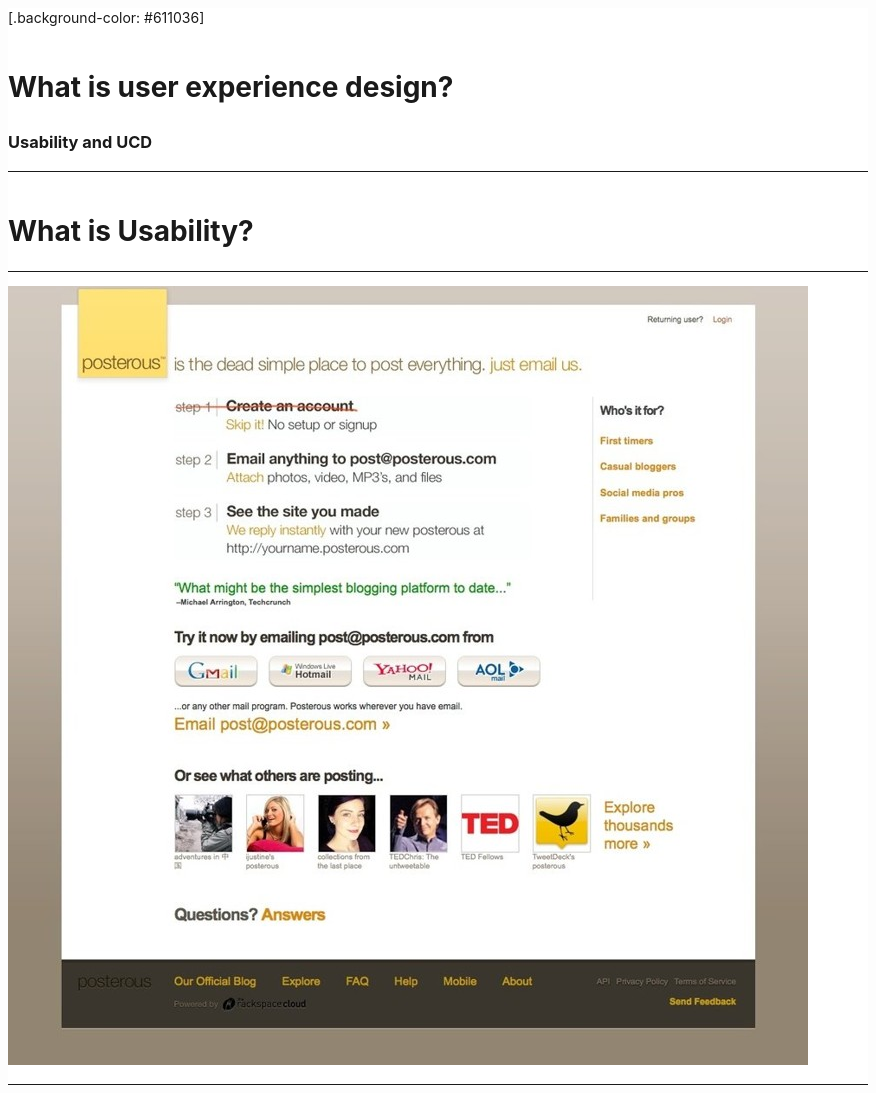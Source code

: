 
[.background-color: #611036]

# What is user experience design?

### Usability and UCD

---

# What is Usability?

---

![fit](images/posterous-signup.jpg)

---